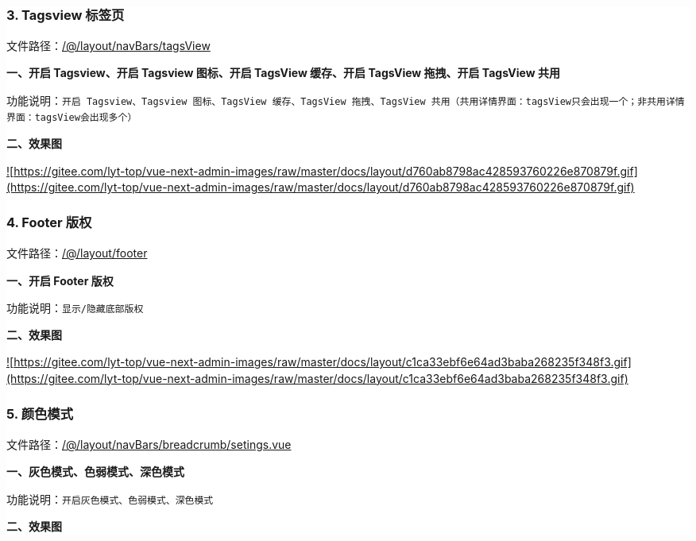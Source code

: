 ### 3. Tagsview 标签页

文件路径：[/@/layout/navBars/tagsView](https://gitee.com/lyt-top/vue-next-admin/tree/master/src/layout/navBars/tagsView)

<p style="font-weight: bold;">一、开启 Tagsview、开启 Tagsview 图标、开启 TagsView 缓存、开启 TagsView 拖拽、开启 TagsView 共用</p>

功能说明：`开启 Tagsview、Tagsview 图标、TagsView 缓存、TagsView 拖拽、TagsView 共用（共用详情界面：tagsView只会出现一个；非共用详情界面：tagsView会出现多个）`

<p style="font-weight: bold;">二、效果图</p>

<a href="https://gitee.com/lyt-top/vue-next-admin-images/raw/master/docs/layout/d760ab8798ac428593760226e870879f.gif" target="_black">

<div class="img-style-100">

![https://gitee.com/lyt-top/vue-next-admin-images/raw/master/docs/layout/d760ab8798ac428593760226e870879f.gif](https://gitee.com/lyt-top/vue-next-admin-images/raw/master/docs/layout/d760ab8798ac428593760226e870879f.gif)

</div>

</a>

### 4. Footer 版权

文件路径：[/@/layout/footer](https://gitee.com/lyt-top/vue-next-admin/tree/master/src/layout/footer)

<p style="font-weight: bold;">一、开启 Footer 版权</p>

功能说明：`显示/隐藏底部版权`

<p style="font-weight: bold;">二、效果图</p>

<a href="https://gitee.com/lyt-top/vue-next-admin-images/raw/master/docs/layout/c1ca33ebf6e64ad3baba268235f348f3.gif" target="_black">

<div class="img-style-100">

![https://gitee.com/lyt-top/vue-next-admin-images/raw/master/docs/layout/c1ca33ebf6e64ad3baba268235f348f3.gif](https://gitee.com/lyt-top/vue-next-admin-images/raw/master/docs/layout/c1ca33ebf6e64ad3baba268235f348f3.gif)

</div>

</a>

### 5. 颜色模式

文件路径：[/@/layout/navBars/breadcrumb/setings.vue](https://gitee.com/lyt-top/vue-next-admin/blob/master/src/layout/navBars/breadcrumb/setings.vue)

<p style="font-weight: bold;">一、灰色模式、色弱模式、深色模式</p>

功能说明：`开启灰色模式、色弱模式、深色模式`

<p style="font-weight: bold;">二、效果图</p>

<a href="https://gitee.com/lyt-top/vue-next-admin-images/raw/master/docs/layout/856f60ae98074f4e8c57c3fad16a8d94.gif" target="_black">
